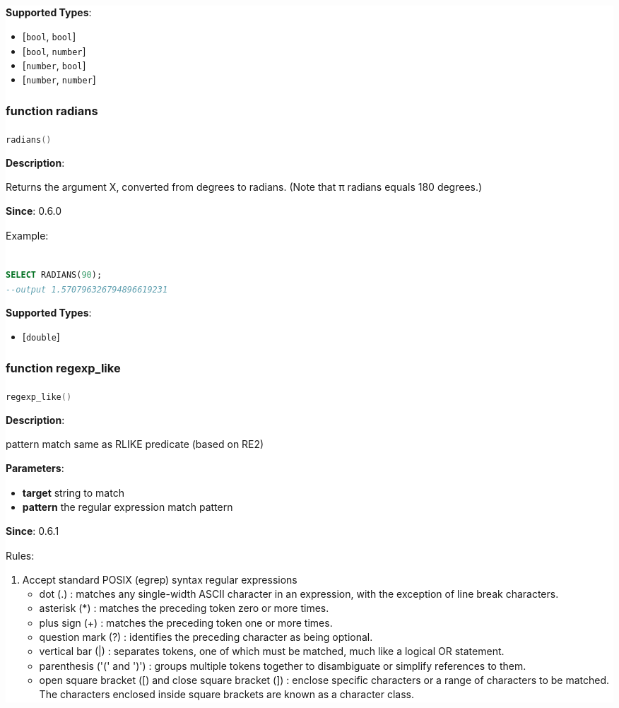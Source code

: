 
**Supported Types**:

* [`bool`, `bool`]
* [`bool`, `number`]
* [`number`, `bool`]
* [`number`, `number`] 

### function radians

```cpp
radians()
```

**Description**:

Returns the argument X, converted from degrees to radians. (Note that π radians equals 180 degrees.) 

**Since**:
0.6.0


Example:

```sql

SELECT RADIANS(90);
--output 1.570796326794896619231
```


**Supported Types**:

* [`double`] 

### function regexp_like

```cpp
regexp_like()
```

**Description**:

pattern match same as RLIKE predicate (based on RE2) 

**Parameters**: 

  * **target** string to match
  * **pattern** the regular expression match pattern


**Since**:
0.6.1


Rules:

1. Accept standard POSIX (egrep) syntax regular expressions
    * dot (.) : matches any single-width ASCII character in an expression, with the exception of line break characters.
    * asterisk (*) : matches the preceding token zero or more times.
    * plus sign (+) : matches the preceding token one or more times.
    * question mark (?) : identifies the preceding character as being optional.
    * vertical bar (|) : separates tokens, one of which must be matched, much like a logical OR statement.
    * parenthesis ('(' and ')') : groups multiple tokens together to disambiguate or simplify references to them.
    * open square bracket ([) and close square bracket (]) : enclose specific characters or a range of characters to be matched. The characters enclosed inside square brackets are known as a character class.